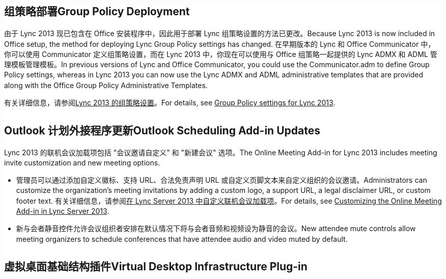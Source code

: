 </div>

<div>

## <a name="group-policy-deployment"></a><span data-ttu-id="6e19d-117">组策略部署</span><span class="sxs-lookup"><span data-stu-id="6e19d-117">Group Policy Deployment</span></span>

<span data-ttu-id="6e19d-118">由于 Lync 2013 现已包含在 Office 安装程序中，因此用于部署 Lync 组策略设置的方法已更改。</span><span class="sxs-lookup"><span data-stu-id="6e19d-118">Because Lync 2013 is now included in Office setup, the method for deploying Lync Group Policy settings has changed.</span></span> <span data-ttu-id="6e19d-119">在早期版本的 Lync 和 Office Communicator 中，你可以使用 Communicator 定义组策略设置，而在 Lync 2013 中，你现在可以使用与 Office 组策略一起提供的 Lync ADMX 和 ADML 管理模板管理模板。</span><span class="sxs-lookup"><span data-stu-id="6e19d-119">In previous versions of Lync and Office Communicator, you could use the Communicator.adm to define Group Policy settings, whereas in Lync 2013 you can now use the Lync ADMX and ADML administrative templates that are provided along with the Office Group Policy Administrative Templates.</span></span>

<span data-ttu-id="6e19d-120">有关详细信息，请参阅[Lync 2013 的组策略设置](lync-server-2013-group-policy-settings-for-lync-2013.md)。</span><span class="sxs-lookup"><span data-stu-id="6e19d-120">For details, see [Group Policy settings for Lync 2013](lync-server-2013-group-policy-settings-for-lync-2013.md).</span></span>

</div>

<div>

## <a name="outlook-scheduling-add-in-updates"></a><span data-ttu-id="6e19d-121">Outlook 计划外接程序更新</span><span class="sxs-lookup"><span data-stu-id="6e19d-121">Outlook Scheduling Add-in Updates</span></span>

<span data-ttu-id="6e19d-122">Lync 2013 的联机会议加载项包括 "会议邀请自定义" 和 "新建会议" 选项。</span><span class="sxs-lookup"><span data-stu-id="6e19d-122">The Online Meeting Add-in for Lync 2013 includes meeting invite customization and new meeting options.</span></span>

  - <span data-ttu-id="6e19d-123">管理员可以通过添加自定义徽标、支持 URL、合法免责声明 URL 或自定义页脚文本来自定义组织的会议邀请。</span><span class="sxs-lookup"><span data-stu-id="6e19d-123">Administrators can customize the organization’s meeting invitations by adding a custom logo, a support URL, a legal disclaimer URL, or custom footer text.</span></span> <span data-ttu-id="6e19d-124">有关详细信息，请参阅[在 Lync Server 2013 中自定义联机会议加载项](lync-server-2013-customizing-the-online-meeting-add-in.md)。</span><span class="sxs-lookup"><span data-stu-id="6e19d-124">For details, see [Customizing the Online Meeting Add-in in Lync Server 2013](lync-server-2013-customizing-the-online-meeting-add-in.md).</span></span>

  - <span data-ttu-id="6e19d-125">新与会者静音控件允许会议组织者安排在默认情况下将与会者音频和视频设为静音的会议。</span><span class="sxs-lookup"><span data-stu-id="6e19d-125">New attendee mute controls allow meeting organizers to schedule conferences that have attendee audio and video muted by default.</span></span>

</div>

<div>

## <a name="virtual-desktop-infrastructure-plug-in"></a><span data-ttu-id="6e19d-126">虚拟桌面基础结构插件</span><span class="sxs-lookup"><span data-stu-id="6e19d-126">Virtual Desktop Infrastructure Plug-in</span></span>
